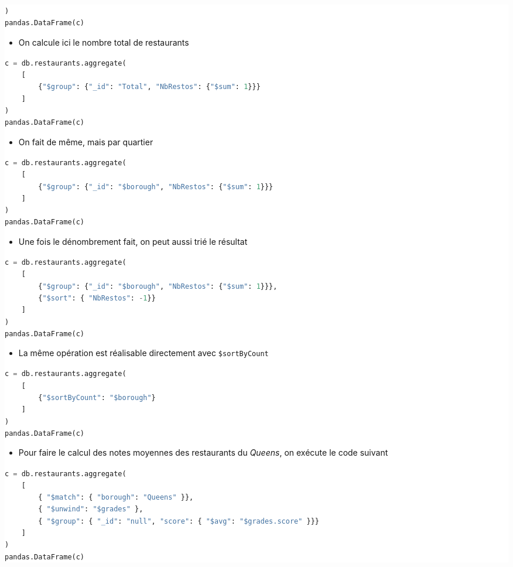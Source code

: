 ```python
)
pandas.DataFrame(c)
```


- On calcule ici le nombre total de restaurants
```python
c = db.restaurants.aggregate(
    [
        {"$group": {"_id": "Total", "NbRestos": {"$sum": 1}}}
    ]
)
pandas.DataFrame(c)
```


- On fait de même, mais par quartier


```python
c = db.restaurants.aggregate(
    [
        {"$group": {"_id": "$borough", "NbRestos": {"$sum": 1}}}
    ]
)
pandas.DataFrame(c)
```


- Une fois le dénombrement fait, on peut aussi trié le résultat
```python
c = db.restaurants.aggregate(
    [
        {"$group": {"_id": "$borough", "NbRestos": {"$sum": 1}}},
        {"$sort": { "NbRestos": -1}}
    ]
)
pandas.DataFrame(c)
```


- La même opération est réalisable directement avec `$sortByCount`
```python
c = db.restaurants.aggregate(
    [
        {"$sortByCount": "$borough"}
    ]
)
pandas.DataFrame(c)
```


- Pour faire le calcul des notes moyennes des restaurants du *Queens*, on exécute le code suivant
```python
c = db.restaurants.aggregate(
    [
        { "$match": { "borough": "Queens" }},
        { "$unwind": "$grades" },
        { "$group": { "_id": "null", "score": { "$avg": "$grades.score" }}}
    ]
)
pandas.DataFrame(c)
```
